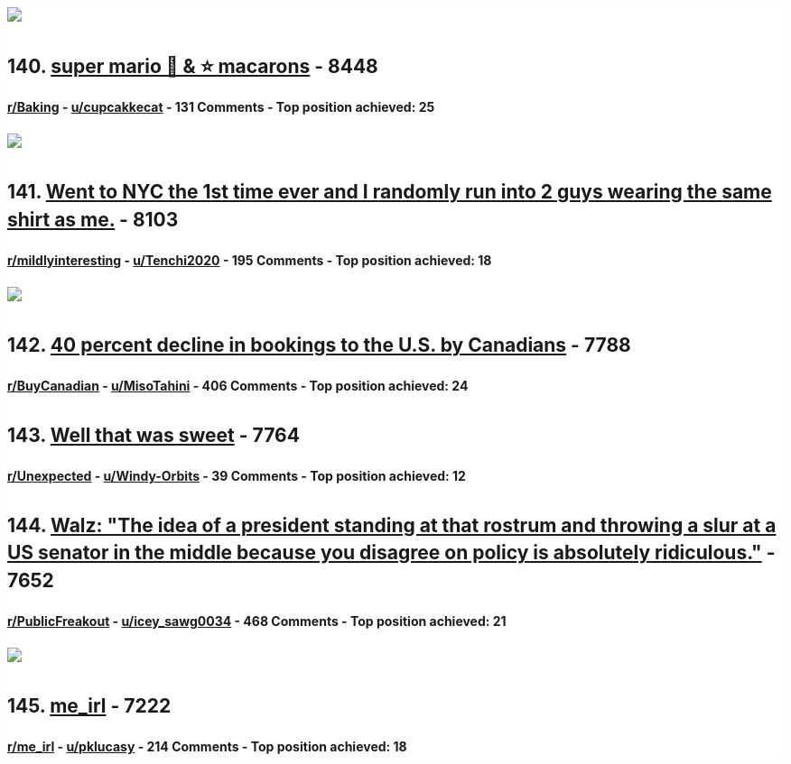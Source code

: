 <a href="https://i.redd.it/a02ntgfo55ne1.jpeg"><img src="https://b.thumbs.redditmedia.com/yEVZJzHj4XQpKw3Ibxftz1IowUnWMSHnUlcCzMVXhIs.jpg"></img></a>

## 140. [super mario 🍄 &amp; ⭐️ macarons](http://reddit.com/r/Baking/comments/1j55j16/super_mario_macarons/) - 8448
#### [r/Baking](http://reddit.com/r/Baking) - [u/cupcakkecat](http://reddit.com/u/cupcakkecat) - 131 Comments - Top position achieved: 25

<a href="https://www.reddit.com/gallery/1j55j16"><img src="https://b.thumbs.redditmedia.com/EQsfsIb2QyIwxGuWKlkbtco3SQDDRywkQLtuOOKmSaY.jpg"></img></a>

## 141. [Went to NYC the 1st time ever and I randomly run into 2 guys wearing the same shirt as me.](http://reddit.com/r/mildlyinteresting/comments/1j5d3hd/went_to_nyc_the_1st_time_ever_and_i_randomly_run/) - 8103
#### [r/mildlyinteresting](http://reddit.com/r/mildlyinteresting) - [u/Tenchi2020](http://reddit.com/u/Tenchi2020) - 195 Comments - Top position achieved: 18

<a href="https://i.redd.it/2n0ju8xfi6ne1.jpeg"><img src="https://b.thumbs.redditmedia.com/xwBDfQWYh1CzYh6EkG4CwxYpK0ObqcVdgODMGftXH0k.jpg"></img></a>

## 142. [40 percent decline in bookings to the U.S. by Canadians](http://reddit.com/r/BuyCanadian/comments/1j4jxvw/40_percent_decline_in_bookings_to_the_us_by/) - 7788
#### [r/BuyCanadian](http://reddit.com/r/BuyCanadian) - [u/MisoTahini](http://reddit.com/u/MisoTahini) - 406 Comments - Top position achieved: 24

## 143. [Well that was sweet](http://reddit.com/r/Unexpected/comments/1j54j7m/well_that_was_sweet/) - 7764
#### [r/Unexpected](http://reddit.com/r/Unexpected) - [u/Windy-Orbits](http://reddit.com/u/Windy-Orbits) - 39 Comments - Top position achieved: 12

## 144. [Walz: "The idea of a president standing at that rostrum and throwing a slur at a US senator in the middle because you disagree on policy is absolutely ridiculous."](http://reddit.com/r/PublicFreakout/comments/1j4wjf9/walz_the_idea_of_a_president_standing_at_that/) - 7652
#### [r/PublicFreakout](http://reddit.com/r/PublicFreakout) - [u/icey_sawg0034](http://reddit.com/u/icey_sawg0034) - 468 Comments - Top position achieved: 21

<a href="https://v.redd.it/ljgtas5jw2ne1"><img src="https://external-preview.redd.it/dXR3Nm9zM2p3Mm5lMX8bfxD2G98zhSKUX0ccMnVBHtBcyC1mzCA8LnbMe2yP.png?width=140&amp;height=78&amp;crop=140:78,smart&amp;format=jpg&amp;v=enabled&amp;lthumb=true&amp;s=55923f045a527a5bd61ed1a312484f9594258ed4"></img></a>

## 145. [me_irl](http://reddit.com/r/me_irl/comments/1j55h3y/me_irl/) - 7222
#### [r/me_irl](http://reddit.com/r/me_irl) - [u/pklucasy](http://reddit.com/u/pklucasy) - 214 Comments - Top position achieved: 18
